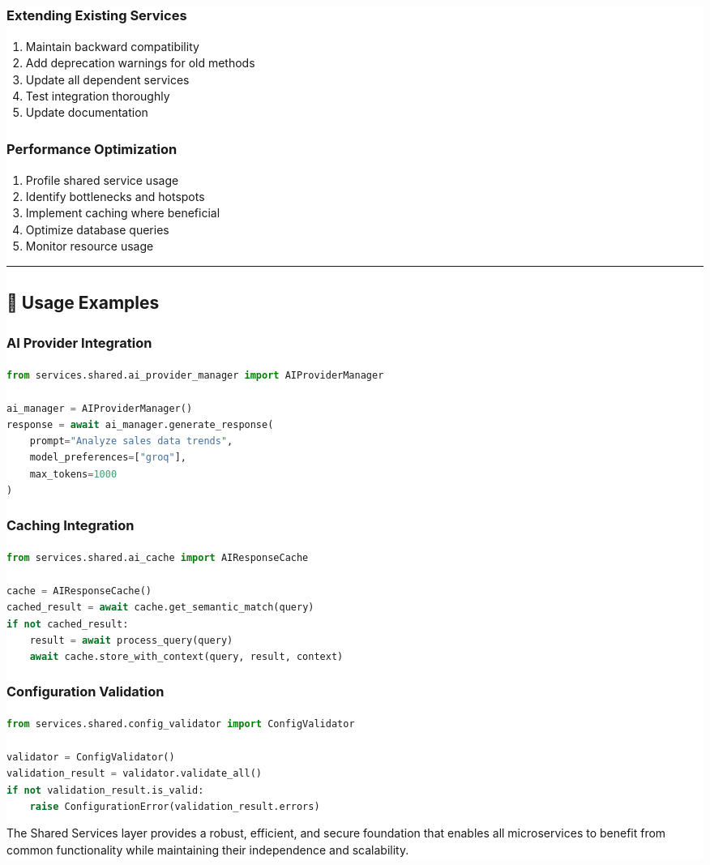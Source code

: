### **Extending Existing Services**
1. Maintain backward compatibility
2. Add deprecation warnings for old methods
3. Update all dependent services
4. Test integration thoroughly
5. Update documentation

### **Performance Optimization**
1. Profile shared service usage
2. Identify bottlenecks and hotspots
3. Implement caching where beneficial
4. Optimize database queries
5. Monitor resource usage

---

## 🎯 **Usage Examples**

### **AI Provider Integration**
```python
from services.shared.ai_provider_manager import AIProviderManager

ai_manager = AIProviderManager()
response = await ai_manager.generate_response(
    prompt="Analyze sales data trends",
    model_preferences=["groq"],
    max_tokens=1000
)
```

### **Caching Integration**
```python
from services.shared.ai_cache import AIResponseCache

cache = AIResponseCache()
cached_result = await cache.get_semantic_match(query)
if not cached_result:
    result = await process_query(query)
    await cache.store_with_context(query, result, context)
```

### **Configuration Validation**
```python
from services.shared.config_validator import ConfigValidator

validator = ConfigValidator()
validation_result = validator.validate_all()
if not validation_result.is_valid:
    raise ConfigurationError(validation_result.errors)
```

The Shared Services layer provides a robust, efficient, and secure foundation that enables all microservices to benefit from common functionality while maintaining their independence and scalability.
